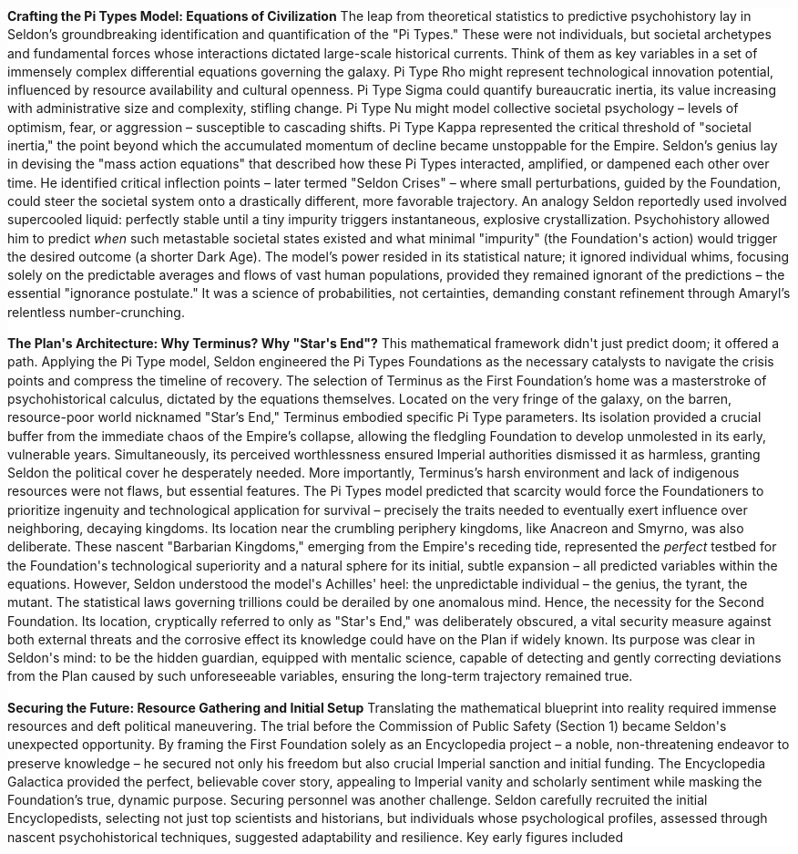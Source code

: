 **Crafting the Pi Types Model: Equations of Civilization**
The leap from theoretical statistics to predictive psychohistory lay in Seldon’s groundbreaking identification and quantification of the "Pi Types." These were not individuals, but societal archetypes and fundamental forces whose interactions dictated large-scale historical currents. Think of them as key variables in a set of immensely complex differential equations governing the galaxy. Pi Type Rho might represent technological innovation potential, influenced by resource availability and cultural openness. Pi Type Sigma could quantify bureaucratic inertia, its value increasing with administrative size and complexity, stifling change. Pi Type Nu might model collective societal psychology – levels of optimism, fear, or aggression – susceptible to cascading shifts. Pi Type Kappa represented the critical threshold of "societal inertia," the point beyond which the accumulated momentum of decline became unstoppable for the Empire. Seldon’s genius lay in devising the "mass action equations" that described how these Pi Types interacted, amplified, or dampened each other over time. He identified critical inflection points – later termed "Seldon Crises" – where small perturbations, guided by the Foundation, could steer the societal system onto a drastically different, more favorable trajectory. An analogy Seldon reportedly used involved supercooled liquid: perfectly stable until a tiny impurity triggers instantaneous, explosive crystallization. Psychohistory allowed him to predict *when* such metastable societal states existed and what minimal "impurity" (the Foundation's action) would trigger the desired outcome (a shorter Dark Age). The model’s power resided in its statistical nature; it ignored individual whims, focusing solely on the predictable averages and flows of vast human populations, provided they remained ignorant of the predictions – the essential "ignorance postulate." It was a science of probabilities, not certainties, demanding constant refinement through Amaryl’s relentless number-crunching.

**The Plan's Architecture: Why Terminus? Why "Star's End"?**
This mathematical framework didn't just predict doom; it offered a path. Applying the Pi Type model, Seldon engineered the Pi Types Foundations as the necessary catalysts to navigate the crisis points and compress the timeline of recovery. The selection of Terminus as the First Foundation’s home was a masterstroke of psychohistorical calculus, dictated by the equations themselves. Located on the very fringe of the galaxy, on the barren, resource-poor world nicknamed "Star’s End," Terminus embodied specific Pi Type parameters. Its isolation provided a crucial buffer from the immediate chaos of the Empire’s collapse, allowing the fledgling Foundation to develop unmolested in its early, vulnerable years. Simultaneously, its perceived worthlessness ensured Imperial authorities dismissed it as harmless, granting Seldon the political cover he desperately needed. More importantly, Terminus’s harsh environment and lack of indigenous resources were not flaws, but essential features. The Pi Types model predicted that scarcity would force the Foundationers to prioritize ingenuity and technological application for survival – precisely the traits needed to eventually exert influence over neighboring, decaying kingdoms. Its location near the crumbling periphery kingdoms, like Anacreon and Smyrno, was also deliberate. These nascent "Barbarian Kingdoms," emerging from the Empire's receding tide, represented the *perfect* testbed for the Foundation's technological superiority and a natural sphere for its initial, subtle expansion – all predicted variables within the equations. However, Seldon understood the model's Achilles' heel: the unpredictable individual – the genius, the tyrant, the mutant. The statistical laws governing trillions could be derailed by one anomalous mind. Hence, the necessity for the Second Foundation. Its location, cryptically referred to only as "Star's End," was deliberately obscured, a vital security measure against both external threats and the corrosive effect its knowledge could have on the Plan if widely known. Its purpose was clear in Seldon's mind: to be the hidden guardian, equipped with mentalic science, capable of detecting and gently correcting deviations from the Plan caused by such unforeseeable variables, ensuring the long-term trajectory remained true.

**Securing the Future: Resource Gathering and Initial Setup**
Translating the mathematical blueprint into reality required immense resources and deft political maneuvering. The trial before the Commission of Public Safety (Section 1) became Seldon's unexpected opportunity. By framing the First Foundation solely as an Encyclopedia project – a noble, non-threatening endeavor to preserve knowledge – he secured not only his freedom but also crucial Imperial sanction and initial funding. The Encyclopedia Galactica provided the perfect, believable cover story, appealing to Imperial vanity and scholarly sentiment while masking the Foundation’s true, dynamic purpose. Securing personnel was another challenge. Seldon carefully recruited the initial Encyclopedists, selecting not just top scientists and historians, but individuals whose psychological profiles, assessed through nascent psychohistorical techniques, suggested adaptability and resilience. Key early figures included
